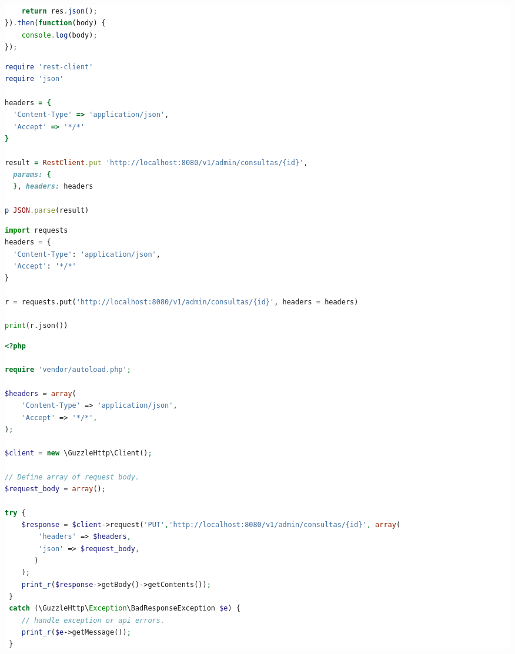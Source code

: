 ```javascript
    return res.json();
}).then(function(body) {
    console.log(body);
});

```

```ruby
require 'rest-client'
require 'json'

headers = {
  'Content-Type' => 'application/json',
  'Accept' => '*/*'
}

result = RestClient.put 'http://localhost:8080/v1/admin/consultas/{id}',
  params: {
  }, headers: headers

p JSON.parse(result)

```

```python
import requests
headers = {
  'Content-Type': 'application/json',
  'Accept': '*/*'
}

r = requests.put('http://localhost:8080/v1/admin/consultas/{id}', headers = headers)

print(r.json())

```

```php
<?php

require 'vendor/autoload.php';

$headers = array(
    'Content-Type' => 'application/json',
    'Accept' => '*/*',
);

$client = new \GuzzleHttp\Client();

// Define array of request body.
$request_body = array();

try {
    $response = $client->request('PUT','http://localhost:8080/v1/admin/consultas/{id}', array(
        'headers' => $headers,
        'json' => $request_body,
       )
    );
    print_r($response->getBody()->getContents());
 }
 catch (\GuzzleHttp\Exception\BadResponseException $e) {
    // handle exception or api errors.
    print_r($e->getMessage());
 }

```